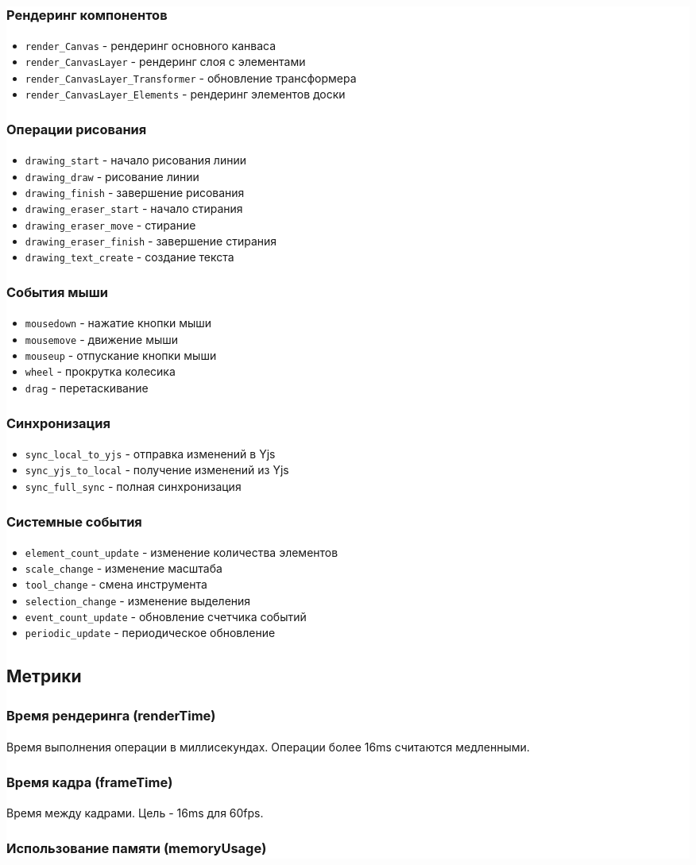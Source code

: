 ### Рендеринг компонентов

- `render_Canvas` - рендеринг основного канваса
- `render_CanvasLayer` - рендеринг слоя с элементами
- `render_CanvasLayer_Transformer` - обновление трансформера
- `render_CanvasLayer_Elements` - рендеринг элементов доски

### Операции рисования

- `drawing_start` - начало рисования линии
- `drawing_draw` - рисование линии
- `drawing_finish` - завершение рисования
- `drawing_eraser_start` - начало стирания
- `drawing_eraser_move` - стирание
- `drawing_eraser_finish` - завершение стирания
- `drawing_text_create` - создание текста

### События мыши

- `mousedown` - нажатие кнопки мыши
- `mousemove` - движение мыши
- `mouseup` - отпускание кнопки мыши
- `wheel` - прокрутка колесика
- `drag` - перетаскивание

### Синхронизация

- `sync_local_to_yjs` - отправка изменений в Yjs
- `sync_yjs_to_local` - получение изменений из Yjs
- `sync_full_sync` - полная синхронизация

### Системные события

- `element_count_update` - изменение количества элементов
- `scale_change` - изменение масштаба
- `tool_change` - смена инструмента
- `selection_change` - изменение выделения
- `event_count_update` - обновление счетчика событий
- `periodic_update` - периодическое обновление

## Метрики

### Время рендеринга (renderTime)

Время выполнения операции в миллисекундах. Операции более 16ms считаются медленными.

### Время кадра (frameTime)

Время между кадрами. Цель - 16ms для 60fps.

### Использование памяти (memoryUsage)

